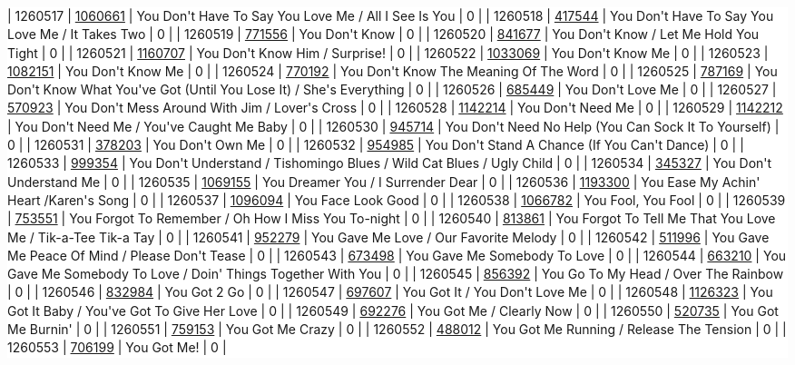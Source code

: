 | 1260517 | [1060661](https://www.discogs.com/master/1060661) | You Don't Have To Say You Love Me / All I See Is You | 0 |
| 1260518 | [417544](https://www.discogs.com/master/417544) | You Don't Have To Say You Love Me / It Takes Two | 0 |
| 1260519 | [771556](https://www.discogs.com/master/771556) | You Don't Know | 0 |
| 1260520 | [841677](https://www.discogs.com/master/841677) | You Don't Know / Let Me Hold You Tight | 0 |
| 1260521 | [1160707](https://www.discogs.com/master/1160707) | You Don't Know Him / Surprise! | 0 |
| 1260522 | [1033069](https://www.discogs.com/master/1033069) | You Don't Know Me | 0 |
| 1260523 | [1082151](https://www.discogs.com/master/1082151) | You Don't Know Me | 0 |
| 1260524 | [770192](https://www.discogs.com/master/770192) | You Don't Know The Meaning Of The Word | 0 |
| 1260525 | [787169](https://www.discogs.com/master/787169) | You Don't Know What You've Got (Until You Lose It) / She's Everything | 0 |
| 1260526 | [685449](https://www.discogs.com/master/685449) | You Don't Love Me | 0 |
| 1260527 | [570923](https://www.discogs.com/master/570923) | You Don't Mess Around With Jim / Lover's Cross | 0 |
| 1260528 | [1142214](https://www.discogs.com/master/1142214) | You Don't Need Me | 0 |
| 1260529 | [1142212](https://www.discogs.com/master/1142212) | You Don't Need Me / You've Caught Me Baby | 0 |
| 1260530 | [945714](https://www.discogs.com/master/945714) | You Don't Need No Help (You Can Sock It To Yourself) | 0 |
| 1260531 | [378203](https://www.discogs.com/master/378203) | You Don't Own Me | 0 |
| 1260532 | [954985](https://www.discogs.com/master/954985) | You Don't Stand A Chance (If You Can't Dance) | 0 |
| 1260533 | [999354](https://www.discogs.com/master/999354) | You Don't Understand / Tishomingo Blues / Wild Cat Blues / Ugly Child | 0 |
| 1260534 | [345327](https://www.discogs.com/master/345327) | You Don't Understand Me | 0 |
| 1260535 | [1069155](https://www.discogs.com/master/1069155) | You Dreamer You / I Surrender Dear | 0 |
| 1260536 | [1193300](https://www.discogs.com/master/1193300) | You Ease My Achin' Heart /Karen's Song | 0 |
| 1260537 | [1096094](https://www.discogs.com/master/1096094) | You Face Look Good | 0 |
| 1260538 | [1066782](https://www.discogs.com/master/1066782) | You Fool, You Fool | 0 |
| 1260539 | [753551](https://www.discogs.com/master/753551) | You Forgot To Remember / Oh How I Miss You To-night | 0 |
| 1260540 | [813861](https://www.discogs.com/master/813861) | You Forgot To Tell Me That You Love Me / Tik-a-Tee Tik-a Tay | 0 |
| 1260541 | [952279](https://www.discogs.com/master/952279) | You Gave Me Love / Our Favorite Melody | 0 |
| 1260542 | [511996](https://www.discogs.com/master/511996) | You Gave Me Peace Of Mind / Please Don't Tease | 0 |
| 1260543 | [673498](https://www.discogs.com/master/673498) | You Gave Me Somebody To Love | 0 |
| 1260544 | [663210](https://www.discogs.com/master/663210) | You Gave Me Somebody To Love / Doin' Things Together With You | 0 |
| 1260545 | [856392](https://www.discogs.com/master/856392) | You Go To My Head / Over The Rainbow | 0 |
| 1260546 | [832984](https://www.discogs.com/master/832984) | You Got 2 Go | 0 |
| 1260547 | [697607](https://www.discogs.com/master/697607) | You Got It / You Don't Love Me | 0 |
| 1260548 | [1126323](https://www.discogs.com/master/1126323) | You Got It Baby / You've Got To Give Her Love | 0 |
| 1260549 | [692276](https://www.discogs.com/master/692276) | You Got Me / Clearly Now | 0 |
| 1260550 | [520735](https://www.discogs.com/master/520735) | You Got Me Burnin' | 0 |
| 1260551 | [759153](https://www.discogs.com/master/759153) | You Got Me Crazy | 0 |
| 1260552 | [488012](https://www.discogs.com/master/488012) | You Got Me Running / Release The Tension | 0 |
| 1260553 | [706199](https://www.discogs.com/master/706199) | You Got Me! | 0 |